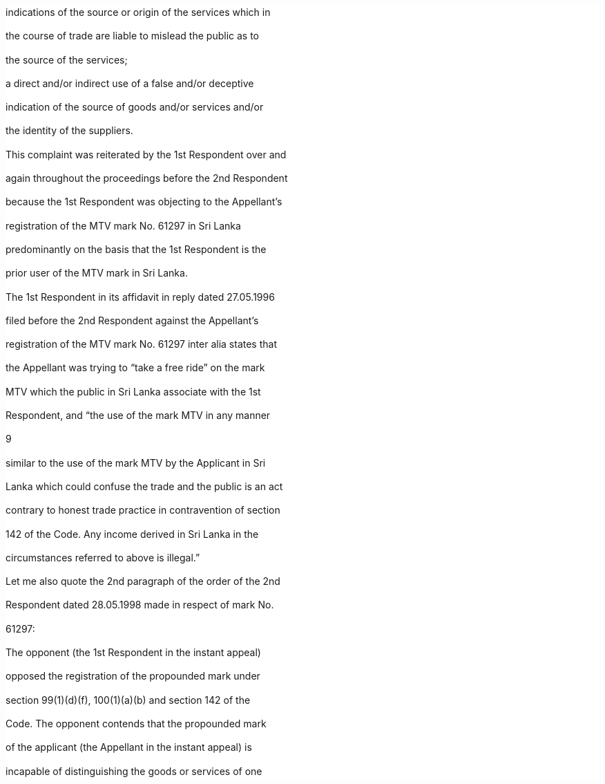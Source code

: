 indications of the source or origin of the services which in

the course of trade are liable to mislead the public as to

the source of the services;

a direct and/or indirect use of a false and/or deceptive

indication of the source of goods and/or services and/or

the identity of the suppliers.

This complaint was reiterated by the 1st Respondent over and

again throughout the proceedings before the 2nd Respondent

because the 1st Respondent was objecting to the Appellant’s

registration of the MTV mark No. 61297 in Sri Lanka

predominantly on the basis that the 1st Respondent is the

prior user of the MTV mark in Sri Lanka.

The 1st Respondent in its affidavit in reply dated 27.05.1996

filed before the 2nd Respondent against the Appellant’s

registration of the MTV mark No. 61297 inter alia states that

the Appellant was trying to “take a free ride” on the mark

MTV which the public in Sri Lanka associate with the 1st

Respondent, and “the use of the mark MTV in any manner

9

similar to the use of the mark MTV by the Applicant in Sri

Lanka which could confuse the trade and the public is an act

contrary to honest trade practice in contravention of section

142 of the Code. Any income derived in Sri Lanka in the

circumstances referred to above is illegal.”

Let me also quote the 2nd paragraph of the order of the 2nd

Respondent dated 28.05.1998 made in respect of mark No.

61297:

The opponent (the 1st Respondent in the instant appeal)

opposed the registration of the propounded mark under

section 99(1)(d)(f), 100(1)(a)(b) and section 142 of the

Code. The opponent contends that the propounded mark

of the applicant (the Appellant in the instant appeal) is

incapable of distinguishing the goods or services of one
